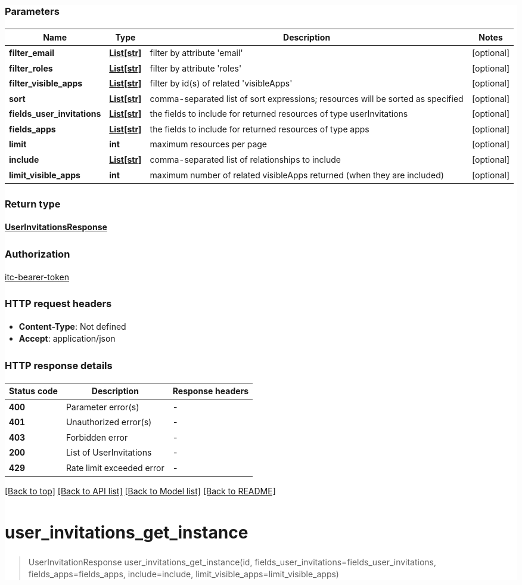 


### Parameters


Name | Type | Description  | Notes
------------- | ------------- | ------------- | -------------
 **filter_email** | [**List[str]**](str.md)| filter by attribute &#39;email&#39; | [optional] 
 **filter_roles** | [**List[str]**](str.md)| filter by attribute &#39;roles&#39; | [optional] 
 **filter_visible_apps** | [**List[str]**](str.md)| filter by id(s) of related &#39;visibleApps&#39; | [optional] 
 **sort** | [**List[str]**](str.md)| comma-separated list of sort expressions; resources will be sorted as specified | [optional] 
 **fields_user_invitations** | [**List[str]**](str.md)| the fields to include for returned resources of type userInvitations | [optional] 
 **fields_apps** | [**List[str]**](str.md)| the fields to include for returned resources of type apps | [optional] 
 **limit** | **int**| maximum resources per page | [optional] 
 **include** | [**List[str]**](str.md)| comma-separated list of relationships to include | [optional] 
 **limit_visible_apps** | **int**| maximum number of related visibleApps returned (when they are included) | [optional] 

### Return type

[**UserInvitationsResponse**](UserInvitationsResponse.md)

### Authorization

[itc-bearer-token](../README.md#itc-bearer-token)

### HTTP request headers

 - **Content-Type**: Not defined
 - **Accept**: application/json

### HTTP response details

| Status code | Description | Response headers |
|-------------|-------------|------------------|
**400** | Parameter error(s) |  -  |
**401** | Unauthorized error(s) |  -  |
**403** | Forbidden error |  -  |
**200** | List of UserInvitations |  -  |
**429** | Rate limit exceeded error |  -  |

[[Back to top]](#) [[Back to API list]](../README.md#documentation-for-api-endpoints) [[Back to Model list]](../README.md#documentation-for-models) [[Back to README]](../README.md)

# **user_invitations_get_instance**
> UserInvitationResponse user_invitations_get_instance(id, fields_user_invitations=fields_user_invitations, fields_apps=fields_apps, include=include, limit_visible_apps=limit_visible_apps)
